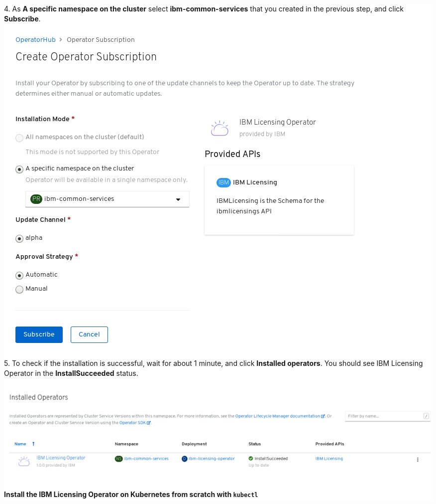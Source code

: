 4\. As **A specific namespace on the cluster** select **ibm-common-services** that you created in the previous step, and click **Subscribe**.

![Subscribe to IBM Licensing OLM](images/subscribe-licensing.png)

5\. To check if the installation is successful, wait for about 1 minute, and click **Installed operators**. You should see IBM Licensing Operator in the **InstallSucceeded** status.

![IBM Licensing Installed](images/installed.png)

#### Install the IBM Licensing Operator on Kubernetes from scratch with `kubectl`

